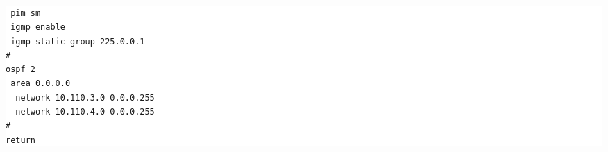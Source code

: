   ```
   pim sm
   igmp enable
   igmp static-group 225.0.0.1
  #
  ospf 2
   area 0.0.0.0
    network 10.110.3.0 0.0.0.255
    network 10.110.4.0 0.0.0.255
  #
  return 
  
  ```